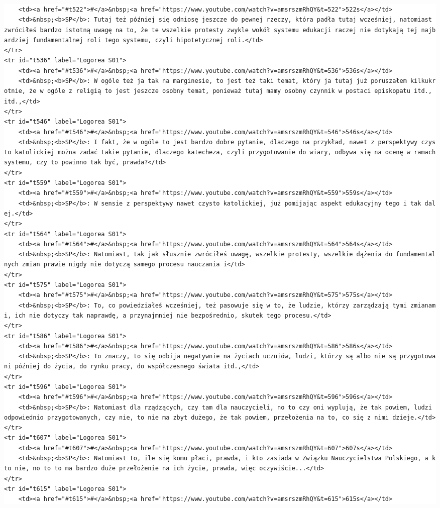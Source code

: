         <td><a href="#t522">#</a>&nbsp;<a href="https://www.youtube.com/watch?v=amsrszmRhQY&t=522">522s</a></td>
        <td>&nbsp;<b>SP</b>: Tutaj też później się odniosę jeszcze do pewnej rzeczy, która padła tutaj wcześniej, natomiast zwróciłeś bardzo istotną uwagę na to, że te wszelkie protesty zwykle wokół systemu edukacji raczej nie dotykają tej najbardziej fundamentalnej roli tego systemu, czyli hipotetycznej roli.</td>
    </tr>
    <tr id="t536" label="Logorea S01">
        <td><a href="#t536">#</a>&nbsp;<a href="https://www.youtube.com/watch?v=amsrszmRhQY&t=536">536s</a></td>
        <td>&nbsp;<b>SP</b>: W ogóle też ja tak na marginesie, to jest też taki temat, który ja tutaj już poruszałem kilkukrotnie, że w ogóle z religią to jest jeszcze osobny temat, ponieważ tutaj mamy osobny czynnik w postaci episkopatu itd., itd.,</td>
    </tr>
    <tr id="t546" label="Logorea S01">
        <td><a href="#t546">#</a>&nbsp;<a href="https://www.youtube.com/watch?v=amsrszmRhQY&t=546">546s</a></td>
        <td>&nbsp;<b>SP</b>: I fakt, że w ogóle to jest bardzo dobre pytanie, dlaczego na przykład, nawet z perspektywy czysto katolickiej można zadać takie pytanie, dlaczego katecheza, czyli przygotowanie do wiary, odbywa się na ocenę w ramach systemu, czy to powinno tak być, prawda?</td>
    </tr>
    <tr id="t559" label="Logorea S01">
        <td><a href="#t559">#</a>&nbsp;<a href="https://www.youtube.com/watch?v=amsrszmRhQY&t=559">559s</a></td>
        <td>&nbsp;<b>SP</b>: W sensie z perspektywy nawet czysto katolickiej, już pomijając aspekt edukacyjny tego i tak dalej.</td>
    </tr>
    <tr id="t564" label="Logorea S01">
        <td><a href="#t564">#</a>&nbsp;<a href="https://www.youtube.com/watch?v=amsrszmRhQY&t=564">564s</a></td>
        <td>&nbsp;<b>SP</b>: Natomiast, tak jak słusznie zwróciłeś uwagę, wszelkie protesty, wszelkie dążenia do fundamentalnych zmian prawie nigdy nie dotyczą samego procesu nauczania i</td>
    </tr>
    <tr id="t575" label="Logorea S01">
        <td><a href="#t575">#</a>&nbsp;<a href="https://www.youtube.com/watch?v=amsrszmRhQY&t=575">575s</a></td>
        <td>&nbsp;<b>SP</b>: To, co powiedziałeś wcześniej, też pasowuje się w to, że ludzie, którzy zarządzają tymi zmianami, ich nie dotyczy tak naprawdę, a przynajmniej nie bezpośrednio, skutek tego procesu.</td>
    </tr>
    <tr id="t586" label="Logorea S01">
        <td><a href="#t586">#</a>&nbsp;<a href="https://www.youtube.com/watch?v=amsrszmRhQY&t=586">586s</a></td>
        <td>&nbsp;<b>SP</b>: To znaczy, to się odbija negatywnie na życiach uczniów, ludzi, którzy są albo nie są przygotowani później do życia, do rynku pracy, do współczesnego świata itd.,</td>
    </tr>
    <tr id="t596" label="Logorea S01">
        <td><a href="#t596">#</a>&nbsp;<a href="https://www.youtube.com/watch?v=amsrszmRhQY&t=596">596s</a></td>
        <td>&nbsp;<b>SP</b>: Natomiast dla rządzących, czy tam dla nauczycieli, no to czy oni wyplują, że tak powiem, ludzi odpowiednio przygotowanych, czy nie, to nie ma zbyt dużego, że tak powiem, przełożenia na to, co się z nimi dzieje.</td>
    </tr>
    <tr id="t607" label="Logorea S01">
        <td><a href="#t607">#</a>&nbsp;<a href="https://www.youtube.com/watch?v=amsrszmRhQY&t=607">607s</a></td>
        <td>&nbsp;<b>SP</b>: Natomiast to, ile się komu płaci, prawda, i kto zasiada w Związku Nauczycielstwa Polskiego, a kto nie, no to to ma bardzo duże przełożenie na ich życie, prawda, więc oczywiście...</td>
    </tr>
    <tr id="t615" label="Logorea S01">
        <td><a href="#t615">#</a>&nbsp;<a href="https://www.youtube.com/watch?v=amsrszmRhQY&t=615">615s</a></td>